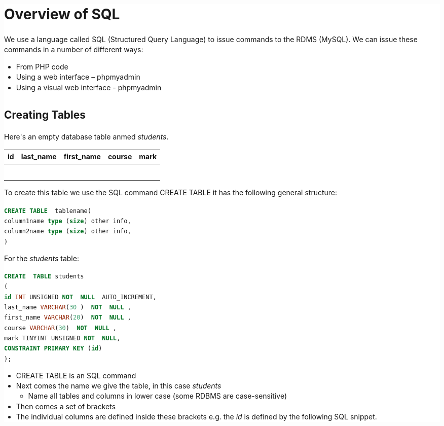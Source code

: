 # Overview of SQL

We use a language called SQL (Structured Query Language) to issue commands to the RDMS (MySQL). We can issue these commands in a number of different ways:
* From PHP code
* Using a web interface – phpmyadmin
* Using a visual web interface - phpmyadmin

## Creating Tables
Here's an empty database table anmed *students*.

| id | last_name | first_name | course | mark |
|----|-----------|------------|--------|------|
|    |           |            |        |      |
|    |           |            |        |      |
|    |           |            |        |      |
|    |           |            |        |      |
|    |           |            |        |      |
|    |           |            |        |      |

To create this table we use the SQL command CREATE TABLE it has the following general structure:
```sql
CREATE TABLE  tablename(
column1name type (size) other info,
column2name type (size) other info,
)
```

For the *students* table:
```sql
CREATE  TABLE students
(
id INT UNSIGNED NOT  NULL  AUTO_INCREMENT,
last_name VARCHAR(30 )  NOT  NULL ,
first_name VARCHAR(20)  NOT  NULL ,
course VARCHAR(30)  NOT  NULL ,
mark TINYINT UNSIGNED NOT  NULL,
CONSTRAINT PRIMARY KEY (id)
);

```
* CREATE TABLE is an SQL command
* Next comes the name we give the table, in this case *students*
    * Name all tables and columns in lower case (some RDBMS are case-sensitive)
* Then comes a set of brackets
* The individual columns are defined inside these brackets e.g. the *id* is defined by the following SQL snippet.
